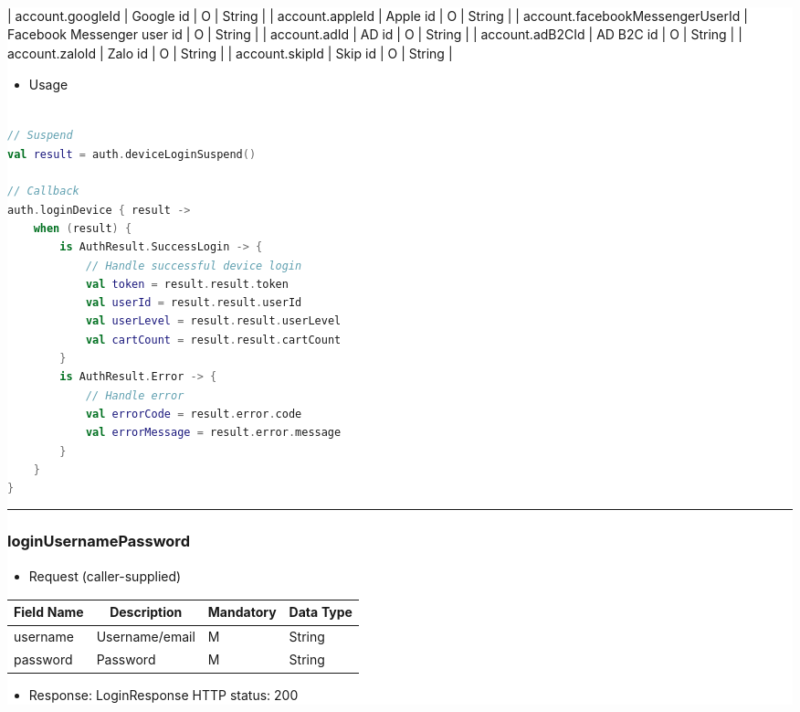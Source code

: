 | account.googleId                | Google id                       | O         | String               |
| account.appleId                 | Apple id                        | O         | String               |
| account.facebookMessengerUserId | Facebook Messenger user id      | O         | String               |
| account.adId                    | AD id                           | O         | String               |
| account.adB2CId                 | AD B2C id                       | O         | String               |
| account.zaloId                  | Zalo id                         | O         | String               |
| account.skipId                  | Skip id                         | O         | String               |

- Usage

```kotlin

// Suspend
val result = auth.deviceLoginSuspend()

// Callback
auth.loginDevice { result ->
    when (result) {
        is AuthResult.SuccessLogin -> {
            // Handle successful device login
            val token = result.result.token
            val userId = result.result.userId
            val userLevel = result.result.userLevel
            val cartCount = result.result.cartCount
        }
        is AuthResult.Error -> {
            // Handle error
            val errorCode = result.error.code
            val errorMessage = result.error.message
        }
    }
}

```

---

### loginUsernamePassword

- Request (caller-supplied)

| Field Name | Description    | Mandatory | Data Type |
|------------|----------------|-----------|-----------|
| username   | Username/email | M         | String    |
| password   | Password       | M         | String    |

- Response: LoginResponse
  HTTP status: 200
